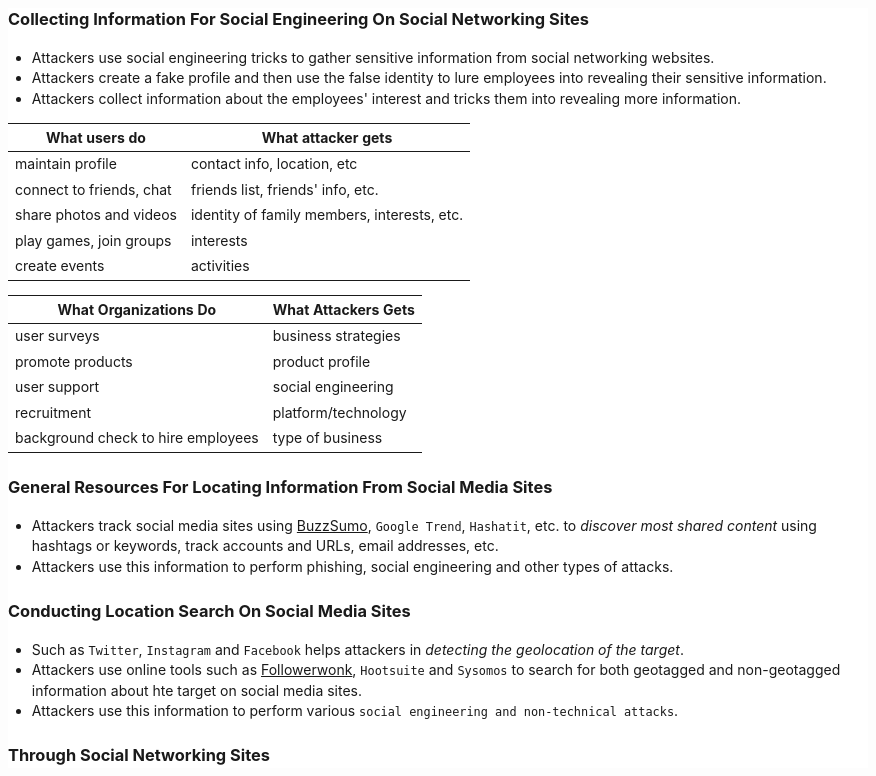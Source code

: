### Collecting Information For Social Engineering On Social Networking Sites

* Attackers use social engineering tricks to gather sensitive information from social networking websites.
* Attackers create a fake profile and then use the false identity to lure employees into revealing their sensitive information.
* Attackers collect information about the employees' interest and tricks them into revealing more information.

| What users do            | What attacker gets                          |
| ------------------------ | ------------------------------------------- |
| maintain profile         | contact info, location, etc                 |
| connect to friends, chat | friends list, friends' info, etc.           |
| share photos and videos  | identity of family members, interests, etc. |
| play games, join groups  | interests                                   |
| create events            | activities                                  |

| What Organizations Do              | What Attackers Gets |
| ---------------------------------- | ------------------- |
| user surveys                       | business strategies |
| promote products                   | product profile     |
| user support                       | social engineering  |
| recruitment                        | platform/technology |
| background check to hire employees | type of business    |

### General Resources For Locating Information From Social Media Sites

* Attackers track social media sites using [BuzzSumo](https://buzzsumo.com), `Google Trend`, `Hashatit`, etc. to _discover most shared content_ using hashtags or keywords, track accounts and URLs, email addresses, etc.
* Attackers use this information to perform phishing, social engineering and other types of attacks.

### Conducting Location Search On Social Media Sites

* Such as `Twitter`, `Instagram` and `Facebook` helps attackers in _detecting the geolocation of the target_.
* Attackers use online tools such as [Followerwonk](https://followerwonk.com), `Hootsuite` and `Sysomos` to search for both geotagged and non-geotagged information about hte target on social media sites.
* Attackers use this information to perform various `social engineering and non-technical attacks`.

### Through Social Networking Sites
